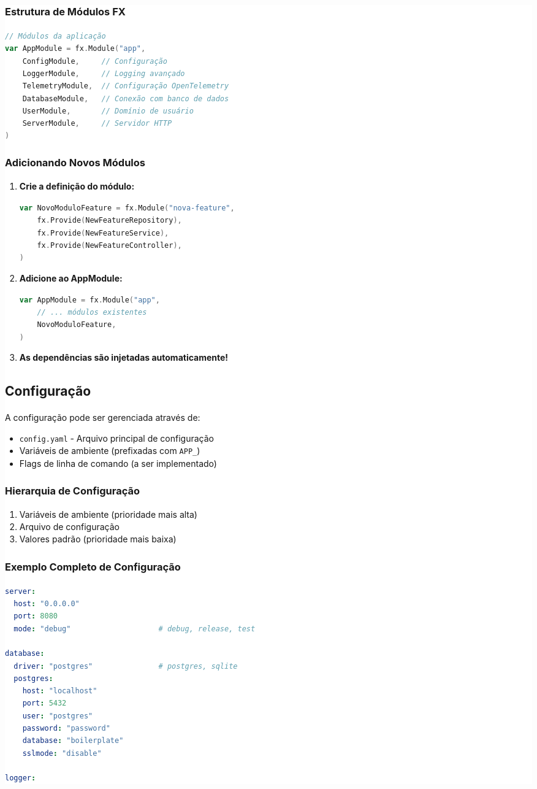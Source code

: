 ### Estrutura de Módulos FX

```go
// Módulos da aplicação
var AppModule = fx.Module("app",
    ConfigModule,     // Configuração
    LoggerModule,     // Logging avançado
    TelemetryModule,  // Configuração OpenTelemetry
    DatabaseModule,   // Conexão com banco de dados
    UserModule,       // Domínio de usuário
    ServerModule,     // Servidor HTTP
)
```

### Adicionando Novos Módulos

1. **Crie a definição do módulo:**
   ```go
   var NovoModuloFeature = fx.Module("nova-feature",
       fx.Provide(NewFeatureRepository),
       fx.Provide(NewFeatureService),
       fx.Provide(NewFeatureController),
   )
   ```

2. **Adicione ao AppModule:**
   ```go
   var AppModule = fx.Module("app",
       // ... módulos existentes
       NovoModuloFeature,
   )
   ```

3. **As dependências são injetadas automaticamente!**

## Configuração

A configuração pode ser gerenciada através de:
- `config.yaml` - Arquivo principal de configuração
- Variáveis de ambiente (prefixadas com `APP_`)
- Flags de linha de comando (a ser implementado)

### Hierarquia de Configuração
1. Variáveis de ambiente (prioridade mais alta)
2. Arquivo de configuração
3. Valores padrão (prioridade mais baixa)

### Exemplo Completo de Configuração

```yaml
server:
  host: "0.0.0.0"
  port: 8080
  mode: "debug"                    # debug, release, test

database:
  driver: "postgres"               # postgres, sqlite
  postgres:
    host: "localhost"
    port: 5432
    user: "postgres"
    password: "password"
    database: "boilerplate"
    sslmode: "disable"

logger:
```